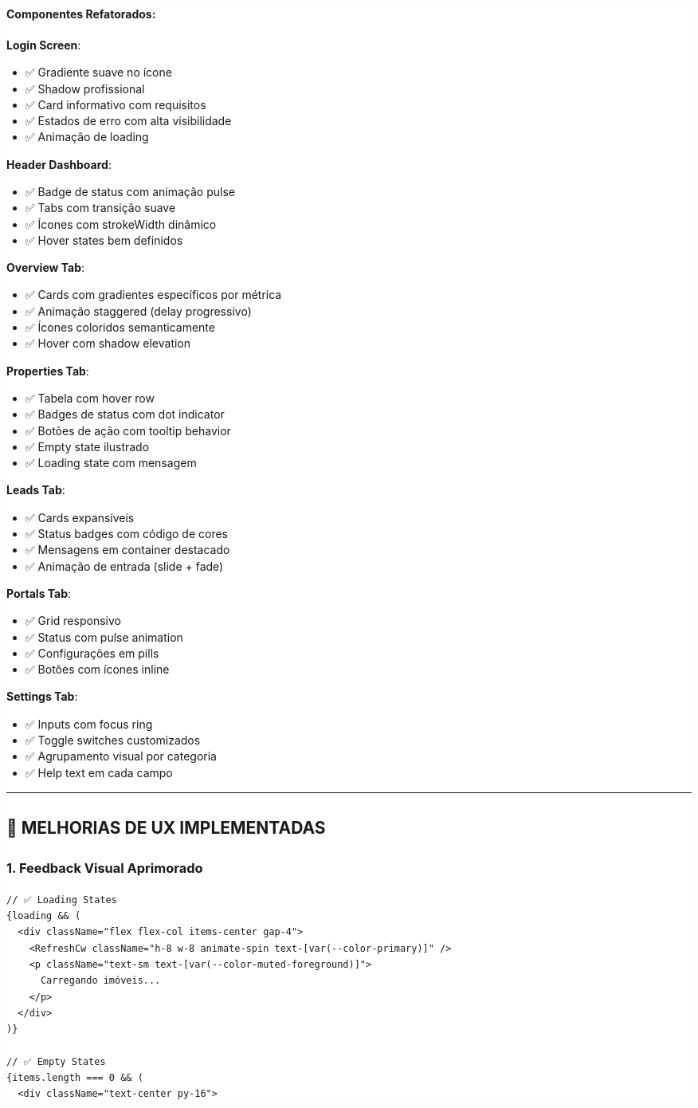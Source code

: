#### **Componentes Refatorados**:

**Login Screen**:
- ✅ Gradiente suave no ícone
- ✅ Shadow profissional
- ✅ Card informativo com requisitos
- ✅ Estados de erro com alta visibilidade
- ✅ Animação de loading

**Header Dashboard**:
- ✅ Badge de status com animação pulse
- ✅ Tabs com transição suave
- ✅ Ícones com strokeWidth dinâmico
- ✅ Hover states bem definidos

**Overview Tab**:
- ✅ Cards com gradientes específicos por métrica
- ✅ Animação staggered (delay progressivo)
- ✅ Ícones coloridos semanticamente
- ✅ Hover com shadow elevation

**Properties Tab**:
- ✅ Tabela com hover row
- ✅ Badges de status com dot indicator
- ✅ Botões de ação com tooltip behavior
- ✅ Empty state ilustrado
- ✅ Loading state com mensagem

**Leads Tab**:
- ✅ Cards expansíveis
- ✅ Status badges com código de cores
- ✅ Mensagens em container destacado
- ✅ Animação de entrada (slide + fade)

**Portals Tab**:
- ✅ Grid responsivo
- ✅ Status com pulse animation
- ✅ Configurações em pills
- ✅ Botões com ícones inline

**Settings Tab**:
- ✅ Inputs com focus ring
- ✅ Toggle switches customizados
- ✅ Agrupamento visual por categoria
- ✅ Help text em cada campo

---

## 🎯 MELHORIAS DE UX IMPLEMENTADAS

### **1. Feedback Visual Aprimorado**

```tsx
// ✅ Loading States
{loading && (
  <div className="flex flex-col items-center gap-4">
    <RefreshCw className="h-8 w-8 animate-spin text-[var(--color-primary)]" />
    <p className="text-sm text-[var(--color-muted-foreground)]">
      Carregando imóveis...
    </p>
  </div>
)}

// ✅ Empty States
{items.length === 0 && (
  <div className="text-center py-16">
```